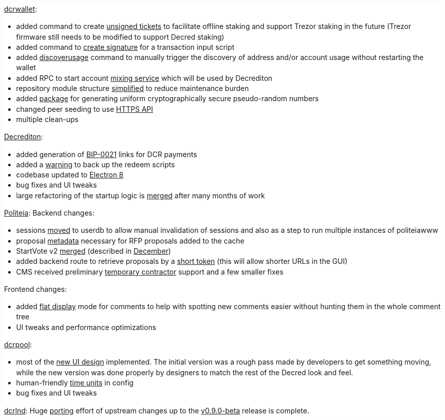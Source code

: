 [dcrwallet](https://github.com/decred/dcrwallet):

- added command to create [unsigned tickets](https://github.com/decred/dcrwallet/pull/1281) to facilitate offline staking and support Trezor staking in the future (Trezor firmware still needs to be modified to support Decred staking)
- added command to [create signature](https://github.com/decred/dcrwallet/pull/1611) for a transaction input script
- added [discoverusage](https://github.com/decred/dcrwallet/pull/1643) command to manually trigger the discovery of address and/or account usage without restarting the wallet
- added RPC to start account [mixing service](https://github.com/decred/dcrwallet/pull/1635) which will be used by Decrediton
- repository module structure [simplified](https://github.com/decred/dcrwallet/pull/1642) to reduce maintenance burden
- added [package](https://github.com/decred/dcrwallet/pull/1664) for generating uniform cryptographically secure pseudo-random numbers
- changed peer seeding to use [HTTPS API](https://github.com/decred/dcrwallet/pull/1661)
- multiple clean-ups

[Decrediton](https://github.com/decred/decrediton):

- added generation of [BIP-0021](https://github.com/decred/decrediton/pull/2418) links for DCR payments
- added a [warning](https://github.com/decred/decrediton/pull/2413) to back up the redeem scripts
- codebase updated to [Electron 8](https://github.com/decred/decrediton/pull/2208)
- bug fixes and UI tweaks
- large refactoring of the startup logic is [merged](https://github.com/decred/decrediton/pull/2425) after many months of work

[Politeia](https://github.com/decred/politeia): Backend changes:

- sessions [moved](https://github.com/decred/politeia/pull/1113) to userdb to allow manual invalidation of sessions and also as a step to run multiple instances of politeiawww
- proposal [metadata](https://github.com/decred/politeia/pull/1110) necessary for RFP proposals added to the cache
- StartVote v2 [merged](https://github.com/decred/politeia/pull/1088) (described in [December](201912.md#development))
- added backend route to retrieve proposals by a [short token](https://github.com/decred/politeia/pull/1116) (this will allow shorter URLs in the GUI)
- CMS received preliminary [temporary contractor](https://github.com/decred/politeia/pull/1132) support and a few smaller fixes

Frontend changes:

- added [flat display](https://github.com/decred/politeiagui/pull/1781) mode for comments to help with spotting new comments easier without hunting them in the whole comment tree
- UI tweaks and performance optimizations

[dcrpool](https://github.com/decred/dcrpool):

- most of the [new UI design](https://github.com/decred/dcrpool/pull/149) implemented. The initial version was a rough pass made by developers to get something moving, while the new version was done properly by designers to match the rest of the Decred look and feel.
- human-friendly [time units](https://github.com/decred/dcrpool/pull/151) in config
- bug fixes and UI tweaks

[dcrlnd](https://github.com/decred/dcrlnd): Huge [porting](https://github.com/decred/dcrlnd/pull/74) effort of upstream changes up to the [v0.9.0-beta](https://github.com/lightningnetwork/lnd/releases/tag/v0.9.0-beta) release is complete.
